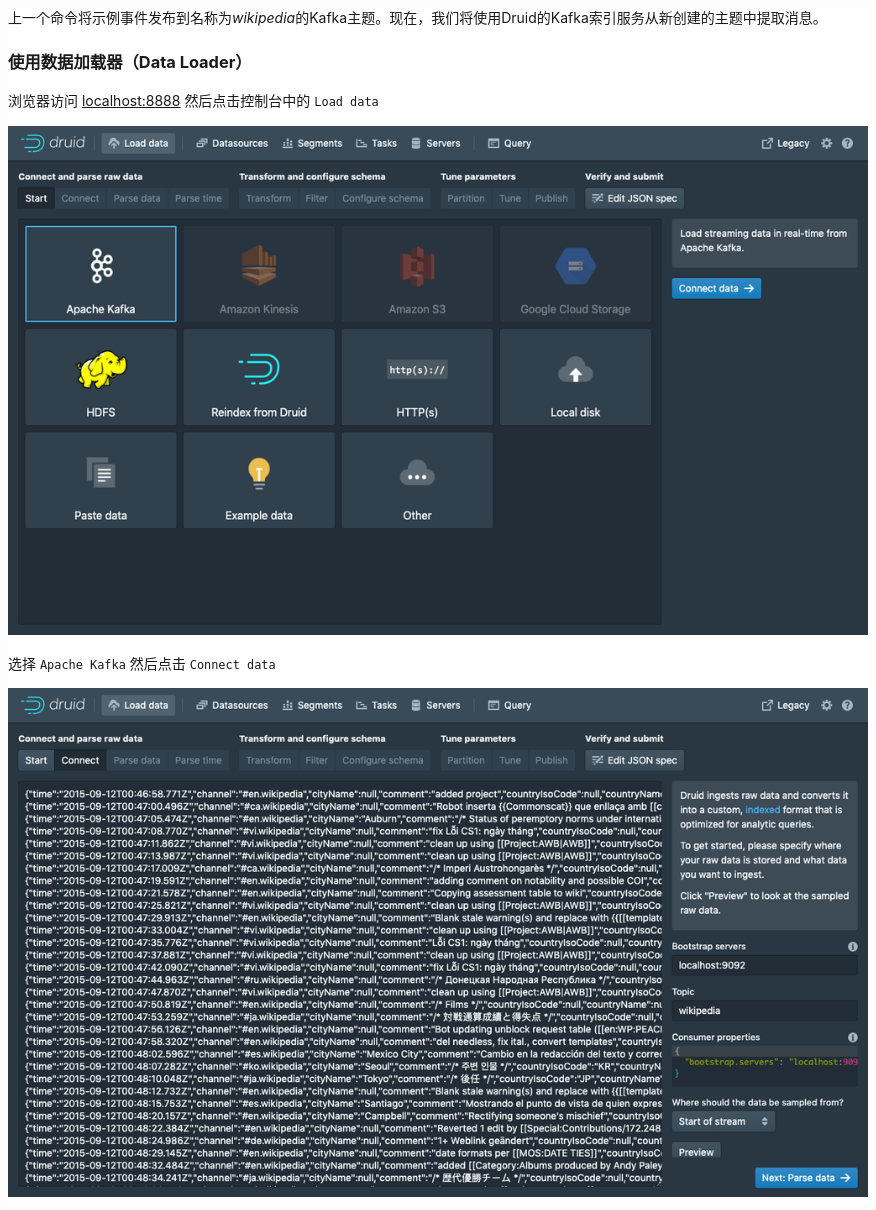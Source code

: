 上一个命令将示例事件发布到名称为*wikipedia*的Kafka主题。现在，我们将使用Druid的Kafka索引服务从新创建的主题中提取消息。

### 使用数据加载器（Data Loader）

浏览器访问 [localhost:8888](http://localhost:8888) 然后点击控制台中的 `Load data`

![](img-2/tutorial-kafka-data-loader-01.png)

选择 `Apache Kafka` 然后点击 `Connect data`

![](img-2/tutorial-kafka-data-loader-02.png)
